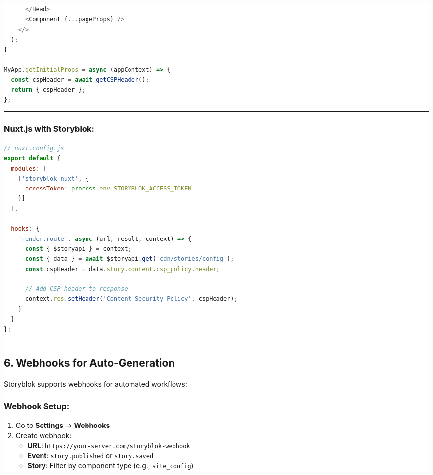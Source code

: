```javascript
      </Head>
      <Component {...pageProps} />
    </>
  );
}

MyApp.getInitialProps = async (appContext) => {
  const cspHeader = await getCSPHeader();
  return { cspHeader };
};
```

---

### Nuxt.js with Storyblok:

```javascript
// nuxt.config.js
export default {
  modules: [
    ['storyblok-nuxt', {
      accessToken: process.env.STORYBLOK_ACCESS_TOKEN
    }]
  ],

  hooks: {
    'render:route': async (url, result, context) => {
      const { $storyapi } = context;
      const { data } = await $storyapi.get('cdn/stories/config');
      const cspHeader = data.story.content.csp_policy.header;

      // Add CSP header to response
      context.res.setHeader('Content-Security-Policy', cspHeader);
    }
  }
};
```

---

## 6. Webhooks for Auto-Generation

Storyblok supports webhooks for automated workflows:

### Webhook Setup:

1. Go to **Settings** → **Webhooks**
2. Create webhook:
   - **URL**: `https://your-server.com/storyblok-webhook`
   - **Event**: `story.published` or `story.saved`
   - **Story**: Filter by component type (e.g., `site_config`)
